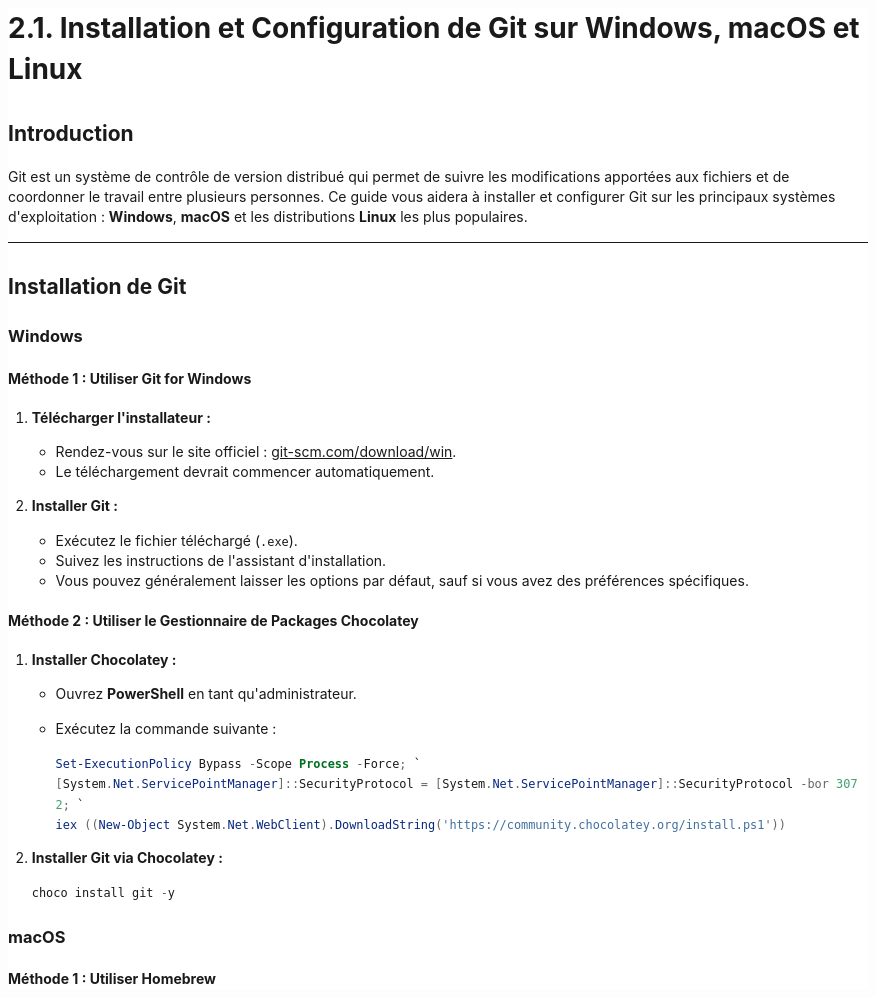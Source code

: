 # 2.1. Installation et Configuration de Git sur Windows, macOS et Linux

## Introduction

Git est un système de contrôle de version distribué qui permet de suivre les modifications apportées aux fichiers et de coordonner le travail entre plusieurs personnes. Ce guide vous aidera à installer et configurer Git sur les principaux systèmes d'exploitation : **Windows**, **macOS** et les distributions **Linux** les plus populaires.

---

## Installation de Git

### Windows

#### Méthode 1 : Utiliser Git for Windows

1. **Télécharger l'installateur :**
   - Rendez-vous sur le site officiel : [git-scm.com/download/win](https://git-scm.com/download/win).
   - Le téléchargement devrait commencer automatiquement.

2. **Installer Git :**
   - Exécutez le fichier téléchargé (`.exe`).
   - Suivez les instructions de l'assistant d'installation.
   - Vous pouvez généralement laisser les options par défaut, sauf si vous avez des préférences spécifiques.

#### Méthode 2 : Utiliser le Gestionnaire de Packages Chocolatey

1. **Installer Chocolatey :**
   - Ouvrez **PowerShell** en tant qu'administrateur.
   - Exécutez la commande suivante :

     ```powershell
     Set-ExecutionPolicy Bypass -Scope Process -Force; `
     [System.Net.ServicePointManager]::SecurityProtocol = [System.Net.ServicePointManager]::SecurityProtocol -bor 3072; `
     iex ((New-Object System.Net.WebClient).DownloadString('https://community.chocolatey.org/install.ps1'))
     ```

2. **Installer Git via Chocolatey :**

   ```powershell
   choco install git -y
   ```

### macOS

#### Méthode 1 : Utiliser Homebrew
